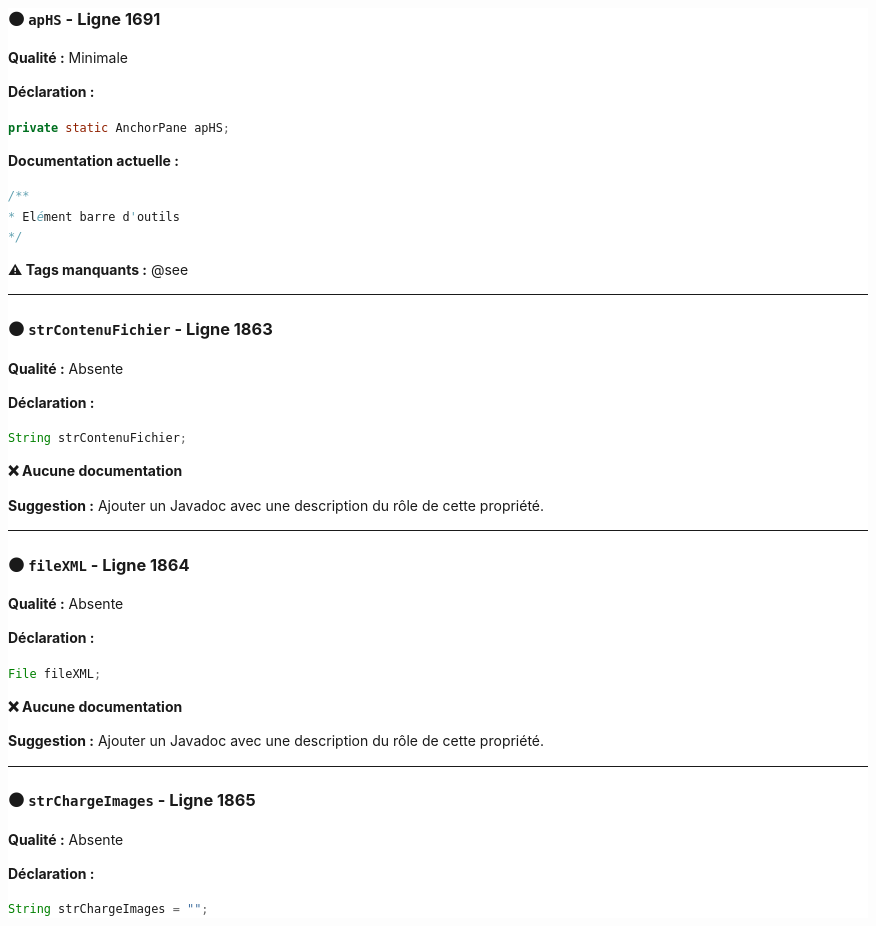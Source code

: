 ### 🟠 `apHS` - Ligne 1691

**Qualité :** Minimale

**Déclaration :**
```java
private static AnchorPane apHS;
```

**Documentation actuelle :**
```java
/**
* Elément barre d'outils
*/
```

**⚠️ Tags manquants :** @see

---

### ⚫ `strContenuFichier` - Ligne 1863

**Qualité :** Absente

**Déclaration :**
```java
String strContenuFichier;
```

**❌ Aucune documentation**

**Suggestion :** Ajouter un Javadoc avec une description du rôle de cette propriété.

---

### ⚫ `fileXML` - Ligne 1864

**Qualité :** Absente

**Déclaration :**
```java
File fileXML;
```

**❌ Aucune documentation**

**Suggestion :** Ajouter un Javadoc avec une description du rôle de cette propriété.

---

### ⚫ `strChargeImages` - Ligne 1865

**Qualité :** Absente

**Déclaration :**
```java
String strChargeImages = "";
```
